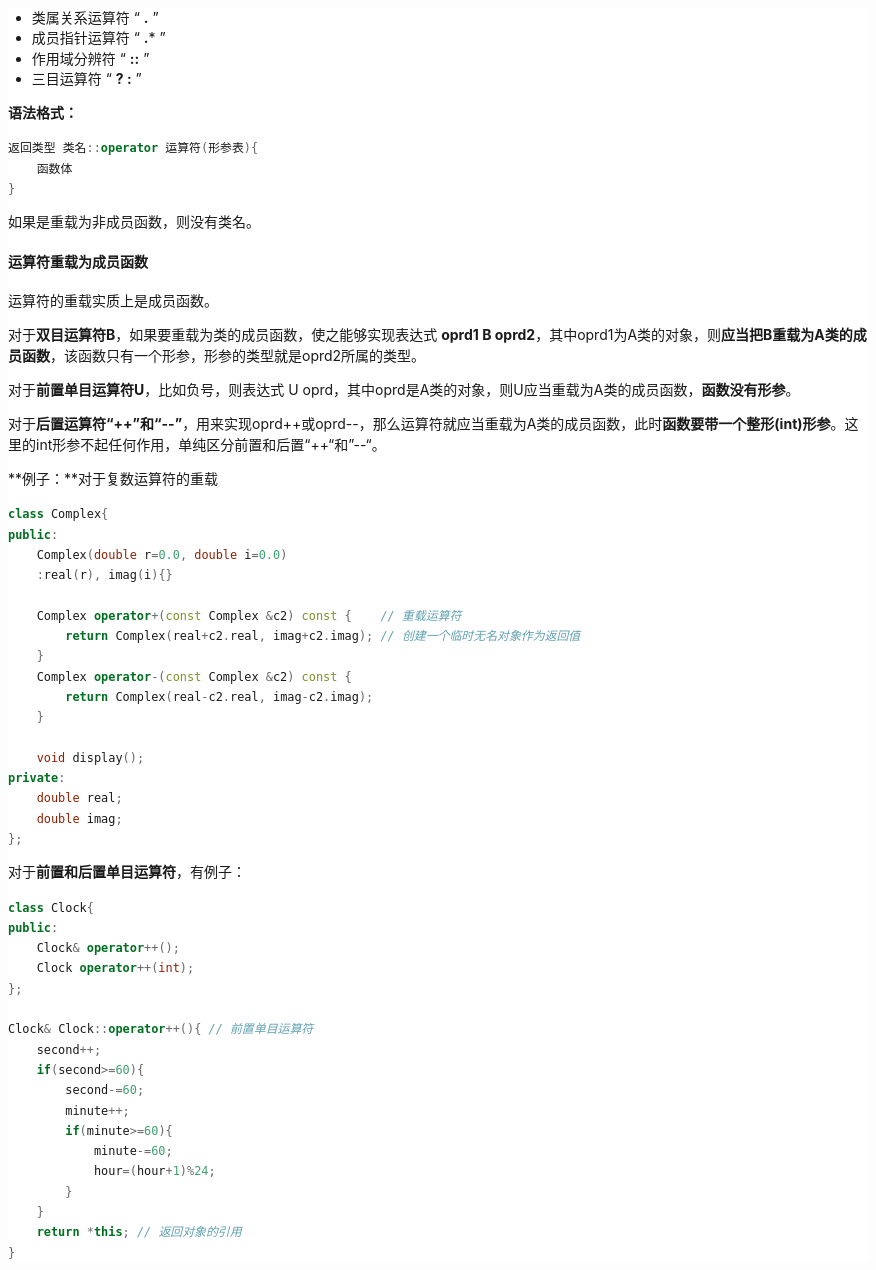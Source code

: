 - 类属关系运算符 “ **.** ”
- 成员指针运算符 “ **.*** ”
- 作用域分辨符 “  **::** ”
- 三目运算符 “  **? :** ”

**语法格式：**

```c++
返回类型 类名::operator 运算符(形参表){
	函数体
}
```

如果是重载为非成员函数，则没有类名。

#### 运算符重载为成员函数

运算符的重载实质上是成员函数。

对于**双目运算符B**，如果要重载为类的成员函数，使之能够实现表达式 **oprd1 B oprd2**，其中oprd1为A类的对象，则**应当把B重载为A类的成员函数**，该函数只有一个形参，形参的类型就是oprd2所属的类型。

对于**前置单目运算符U**，比如负号，则表达式 U oprd，其中oprd是A类的对象，则U应当重载为A类的成员函数，**函数没有形参**。

对于**后置运算符“++”和“--”**，用来实现oprd++或oprd--，那么运算符就应当重载为A类的成员函数，此时**函数要带一个整形(int)形参**。这里的int形参不起任何作用，单纯区分前置和后置“++“和”--“。

**例子：**对于复数运算符的重载

```c++
class Complex{
public:
	Complex(double r=0.0, double i=0.0)
	:real(r), imag(i){}
	
	Complex operator+(const Complex &c2) const {    // 重载运算符
		return Complex(real+c2.real, imag+c2.imag); // 创建一个临时无名对象作为返回值 
	}
	Complex operator-(const Complex &c2) const {
		return Complex(real-c2.real, imag-c2.imag);
	}
	
	void display();
private:
	double real;
	double imag;
};
```

对于**前置和后置单目运算符**，有例子：

```c++
class Clock{
public:
	Clock& operator++();
    Clock operator++(int);
};

Clock& Clock::operator++(){ // 前置单目运算符
	second++;
	if(second>=60){
		second-=60;
		minute++;
		if(minute>=60){
			minute-=60;
			hour=(hour+1)%24;
		}
	}
	return *this; // 返回对象的引用
}
```
